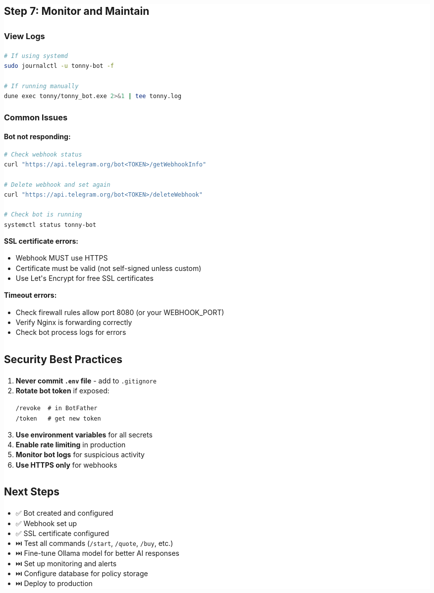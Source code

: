 ## Step 7: Monitor and Maintain

### View Logs

```bash
# If using systemd
sudo journalctl -u tonny-bot -f

# If running manually
dune exec tonny/tonny_bot.exe 2>&1 | tee tonny.log
```

### Common Issues

**Bot not responding:**
```bash
# Check webhook status
curl "https://api.telegram.org/bot<TOKEN>/getWebhookInfo"

# Delete webhook and set again
curl "https://api.telegram.org/bot<TOKEN>/deleteWebhook"

# Check bot is running
systemctl status tonny-bot
```

**SSL certificate errors:**
- Webhook MUST use HTTPS
- Certificate must be valid (not self-signed unless custom)
- Use Let's Encrypt for free SSL certificates

**Timeout errors:**
- Check firewall rules allow port 8080 (or your WEBHOOK_PORT)
- Verify Nginx is forwarding correctly
- Check bot process logs for errors

## Security Best Practices

1. **Never commit `.env` file** - add to `.gitignore`
2. **Rotate bot token** if exposed:
   ```
   /revoke  # in BotFather
   /token   # get new token
   ```
3. **Use environment variables** for all secrets
4. **Enable rate limiting** in production
5. **Monitor bot logs** for suspicious activity
6. **Use HTTPS only** for webhooks

## Next Steps

- ✅ Bot created and configured
- ✅ Webhook set up
- ✅ SSL certificate configured
- ⏭️ Test all commands (`/start`, `/quote`, `/buy`, etc.)
- ⏭️ Fine-tune Ollama model for better AI responses
- ⏭️ Set up monitoring and alerts
- ⏭️ Configure database for policy storage
- ⏭️ Deploy to production
